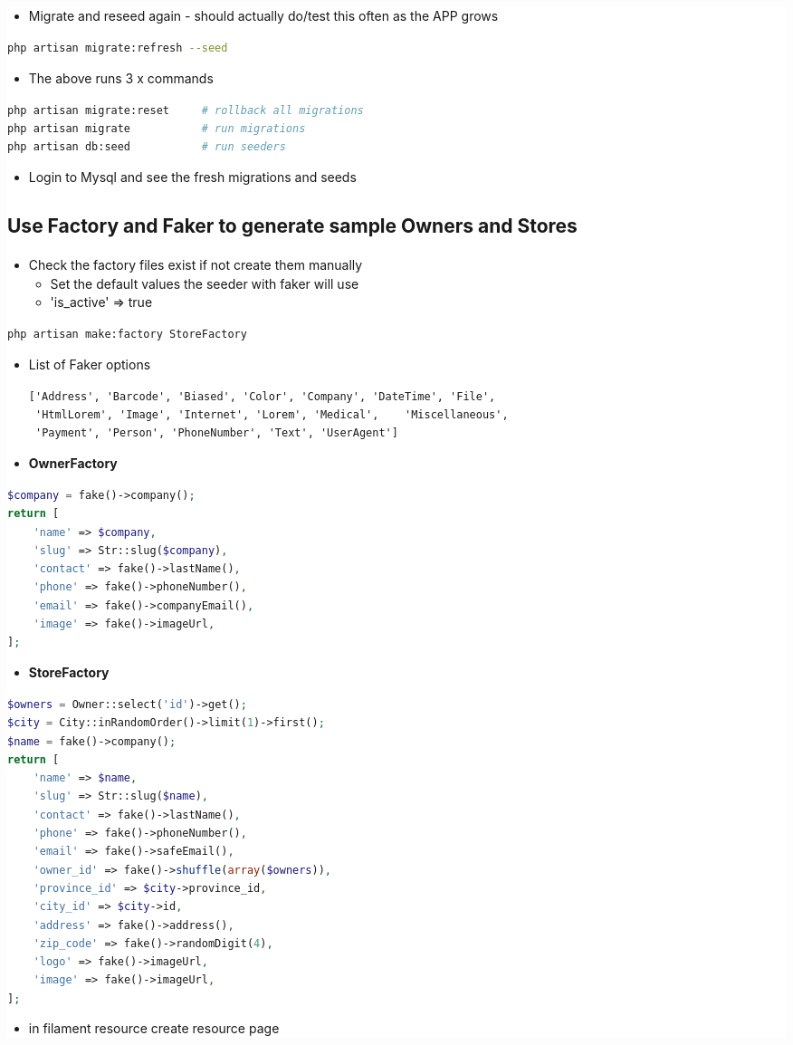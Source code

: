 - Migrate and reseed again - should actually do/test this often as the APP grows

````bash
php artisan migrate:refresh --seed
````

- The above runs 3 x commands

````bash
php artisan migrate:reset     # rollback all migrations
php artisan migrate           # run migrations
php artisan db:seed           # run seeders
````

- Login to Mysql and see the fresh migrations and seeds

## Use Factory and Faker to generate sample Owners and Stores 

- Check the factory files exist if not create them manually
  - Set the default values the seeder with faker will use
  - 'is_active' => true

````bash
php artisan make:factory StoreFactory
````

- List of Faker options
  ```
  ['Address', 'Barcode', 'Biased', 'Color', 'Company', 'DateTime', 'File',
   'HtmlLorem', 'Image', 'Internet', 'Lorem', 'Medical',    'Miscellaneous',
   'Payment', 'Person', 'PhoneNumber', 'Text', 'UserAgent']
  ```

- **OwnerFactory**

````php
$company = fake()->company();
return [
    'name' => $company,
    'slug' => Str::slug($company),
    'contact' => fake()->lastName(),
    'phone' => fake()->phoneNumber(),
    'email' => fake()->companyEmail(),
    'image' => fake()->imageUrl,
];
````

- **StoreFactory**

````php
$owners = Owner::select('id')->get();
$city = City::inRandomOrder()->limit(1)->first();
$name = fake()->company();
return [
    'name' => $name,
    'slug' => Str::slug($name),
    'contact' => fake()->lastName(),
    'phone' => fake()->phoneNumber(),
    'email' => fake()->safeEmail(),
    'owner_id' => fake()->shuffle(array($owners)),
    'province_id' => $city->province_id,
    'city_id' => $city->id,
    'address' => fake()->address(),
    'zip_code' => fake()->randomDigit(4),
    'logo' => fake()->imageUrl,
    'image' => fake()->imageUrl,
];
````
- in filament resource create resource page